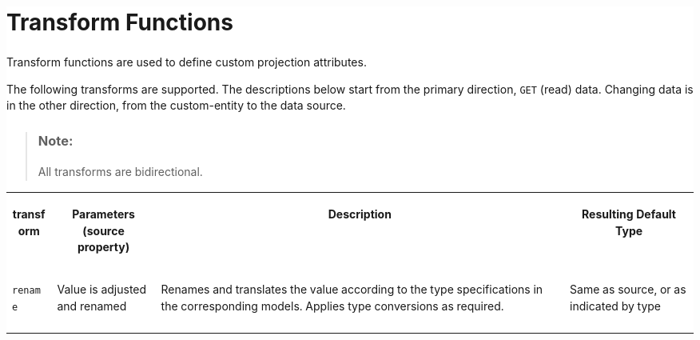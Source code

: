 

# Transform Functions

Transform functions are used to define custom projection attributes.

The following transforms are supported. The descriptions below start from the primary direction, `GET` \(read\) data. Changing data is in the other direction, from the custom-entity to the data source.

> ### Note:  
> All transforms are bidirectional.


<table>
<tr>
<th valign="top">

transform

</th>
<th valign="top">

Parameters \(source property\)

</th>
<th valign="top">

Description

</th>
<th valign="top">

Resulting Default Type

</th>
</tr>
<tr>
<td valign="top">

`rename`

</td>
<td valign="top">

Value is adjusted and renamed

</td>
<td valign="top">

Renames and translates the value according to the type specifications in the corresponding models. Applies type conversions as required.

</td>
<td valign="top">

Same as source, or as indicated by type

</td>
</tr>
<tr>
<td valign="top">
